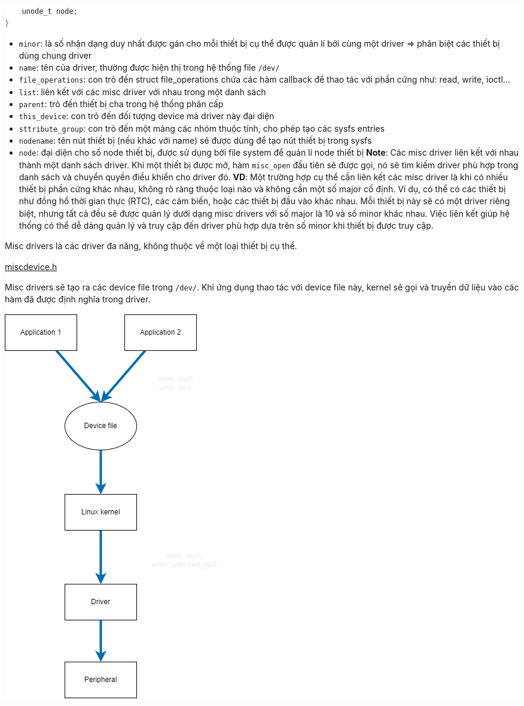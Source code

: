 ```c
    unode_t node;
}
```
- `minor`: là số nhận dạng duy nhất được gán cho mỗi thiết bị cụ thể được quản lí bởi cùng một driver => phân biệt các thiết bị dùng chung driver
- `name`: tên của driver, thường được hiện thị trong hệ thống file `/dev/`
- `file_operations`: con trỏ đến struct file_operations chứa các hàm callback để thao tác với phần cứng như: read, write, ioctl...
- `list`: liên kết với các misc driver với nhau trong một danh sách
- `parent`: trỏ đến thiết bị cha trong hệ thống phân cấp
- `this_device`: con trỏ đến đối tượng device mà driver này đại diện
- `sttribute_group`: con trỏ đến một mảng các nhóm thuộc tính, cho phép tạo các sysfs entries
- `nodename`: tên nút thiết bị (nếu khác với name) sẽ được dùng để tạo nút thiết bị trong sysfs
- `node`: đại diện cho số node thiết bị, được sử dụng bởi file system để quản lí node thiết bị
**Note**: Các misc driver liên kết với nhau thành một danh sách driver. Khi một thiết bị được mở, hàm `misc_open` đầu tiên sẽ được gọi, nó sẽ tìm kiếm driver phù hợp trong danh sách và chuyển quyền điều khiển cho driver đó.
**VD**: Một trường hợp cụ thể cần liên kết các misc driver là khi có nhiều thiết bị phần cứng khác nhau, không rõ ràng thuộc loại nào và không cần một số major cố định. Ví dụ, có thể có các thiết bị như đồng hồ thời gian thực (RTC), các cảm biến, hoặc các thiết bị đầu vào khác nhau. Mỗi thiết bị này sẽ có một driver riêng biệt, nhưng tất cả đều sẽ được quản lý dưới dạng misc drivers với số major là 10 và số minor khác nhau. Việc liên kết giúp hệ thống có thể dễ dàng quản lý và truy cập đến driver phù hợp dựa trên số minor khi thiết bị được truy cập.

Misc drivers là các driver đa năng, không thuộc về một loại thiết bị cụ thể.

[miscdevice.h](https://elixir.bootlin.com/linux/latest/source/include/linux/miscdevice.h)

Misc drivers sẽ tạo ra các device file trong `/dev/`. Khi ứng dụng thao tác với device file này, kernel sẽ gọi và truyền dữ liệu vào các hàm đã được định nghĩa trong driver.

![-](<./attachments/misc drivers.drawio.png>)
